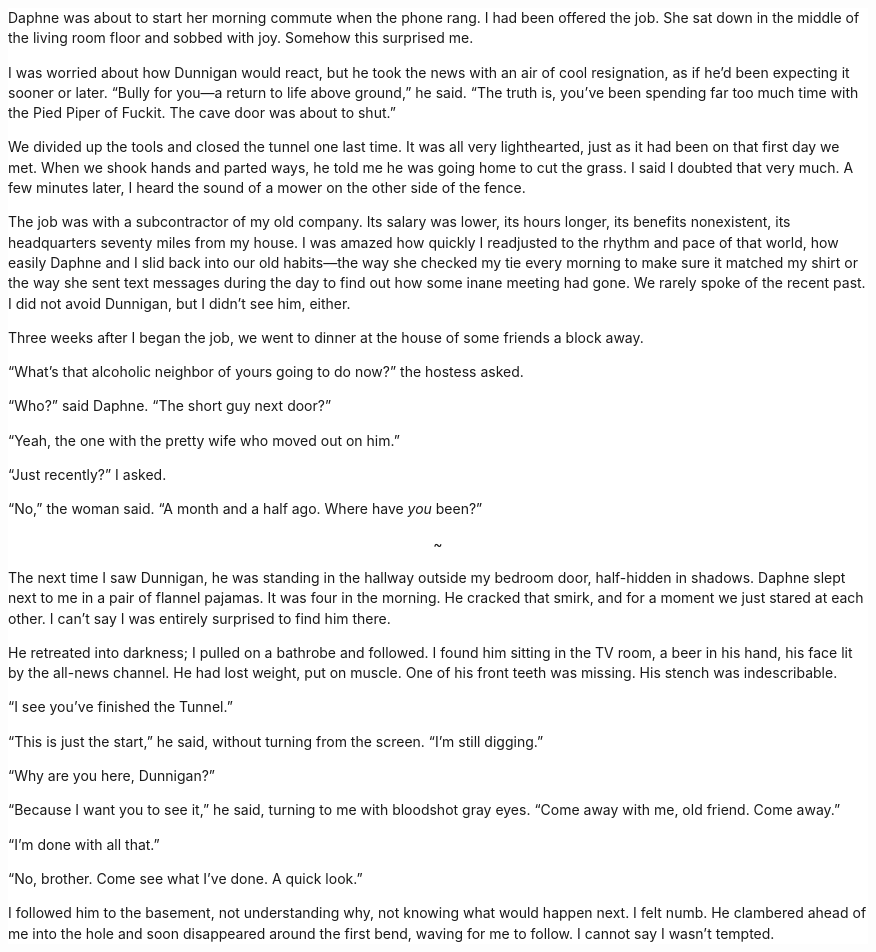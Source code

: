 Daphne was about to start her morning commute when the phone rang. I had been offered the job. She sat down in the middle of the living room floor and sobbed with joy. Somehow this surprised me.

I was worried about how Dunnigan would react, but he took the news with an air of cool resignation, as if he’d been expecting it sooner or later. “Bully for you—a return to life above ground,” he said. “The truth is, you’ve been spending far too much time with the Pied Piper of Fuckit. The cave door was about to shut.”

We divided up the tools and closed the tunnel one last time. It was all very lighthearted, just as it had been on that first day we met. When we shook hands and parted ways, he told me he was going home to cut the grass. I said I doubted that very much. A few minutes later, I heard the sound of a mower on the other side of the fence.

The job was with a subcontractor of my old company. Its salary was lower, its hours longer, its benefits nonexistent, its headquarters seventy miles from my house. I was amazed how quickly I readjusted to the rhythm and pace of that world, how easily Daphne and I slid back into our old habits—the way she checked my tie every morning to make sure it matched my shirt or the way she sent text messages during the day to find out how some inane meeting had gone. We rarely spoke of the recent past. I did not avoid Dunnigan, but I didn’t see him, either.

Three weeks after I began the job, we went to dinner at the house of some friends a block away.

“What’s that alcoholic neighbor of yours going to do now?” the hostess asked.

“Who?” said Daphne. “The short guy next door?”

“Yeah, the one with the pretty wife who moved out on him.”

“Just recently?” I asked.

“No,” the woman said. “A month and a half ago. Where have _you_ been?”

<p style="text-align: center;">
  ~
</p>

The next time I saw Dunnigan, he was standing in the hallway outside my bedroom door, half-hidden in shadows. Daphne slept next to me in a pair of flannel pajamas. It was four in the morning. He cracked that smirk, and for a moment we just stared at each other. I can’t say I was entirely surprised to find him there.

He retreated into darkness; I pulled on a bathrobe and followed. I found him sitting in the TV room, a beer in his hand, his face lit by the all-news channel. He had lost weight, put on muscle. One of his front teeth was missing. His stench was indescribable.

“I see you’ve finished the Tunnel.”

“This is just the start,” he said, without turning from the screen. “I’m still digging.”

“Why are you here, Dunnigan?”

“Because I want you to see it,” he said, turning to me with bloodshot gray eyes. “Come away with me, old friend. Come away.”

“I’m done with all that.”

“No, brother. Come see what I’ve done. A quick look.”

I followed him to the basement, not understanding why, not knowing what would happen next. I felt numb. He clambered ahead of me into the hole and soon disappeared around the first bend, waving for me to follow. I cannot say I wasn’t tempted.
